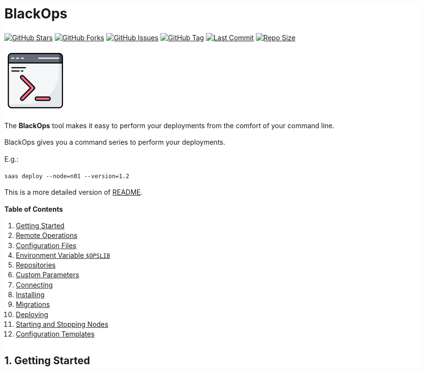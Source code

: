 # BlackOps

[![GitHub Stars](https://img.shields.io/github/stars/leandrosardi/blackops?style=flat-square)](https://github.com/leandrosardi/blackops/stargazers)
[![GitHub Forks](https://img.shields.io/github/forks/leandrosardi/blackops?style=flat-square)](https://github.com/leandrosardi/blackops/network)
[![GitHub Issues](https://img.shields.io/github/issues/leandrosardi/blackops?style=flat-square)](https://github.com/leandrosardi/blackops/issues)
[![GitHub Tag](https://img.shields.io/github/v/tag/leandrosardi/blackops?style=flat-square)](https://github.com/leandrosardi/blackops/releases)
[![Last Commit](https://img.shields.io/github/last-commit/leandrosardi/blackops?style=flat-square)](https://github.com/leandrosardi/blackops/commits/main)
[![Repo Size](https://img.shields.io/github/repo-size/leandrosardi/blackops?style=flat-square)](https://github.com/leandrosardi/blackops)

![BlackOps Logo](./assets/blackops-logo-1.png)

The **BlackOps** tool makes it easy to perform your deployments from the comfort of your command line.

BlackOps gives you a command series to perform your deployments.

E.g.:

```
saas deploy --node=n01 --version=1.2
```

This is a more detailed version of [README](./README.md).

**Table of Contents**

1. [Getting Started](#1-getting-started)
2. [Remote Operations](#2-remote-operations)
3. [Configuration Files](#3-configuration-files)
4. [Environment Variable `$OPSLIB`](#4-environment-variable-opslib)
5. [Repositories](#5-repositories)
6. [Custom Parameters](#6-custom-parameters)
7. [Connecting](#7-connecting)
8. [Installing](#8-installing)
9. [Migrations](#9-migrations)
10. [Deploying](#10-deploying)
11. [Starting and Stopping Nodes](#11-starting-and-stopping-nodes)
12. [Configuration Templates](#12-configuration-templates)

## 1. Getting Started
